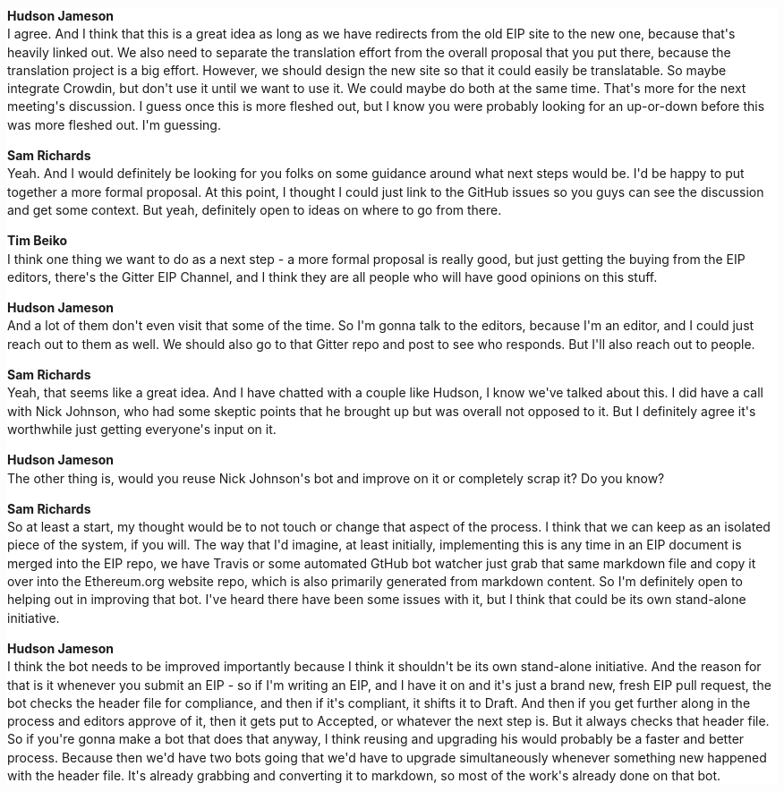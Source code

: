 **Hudson Jameson**               
I agree. And I think that this is a great idea as long as we have redirects from the old EIP site to the new one, because that's heavily linked out. We also need to separate the translation effort from the overall proposal that you put there, because the translation project is a big effort. However, we should design the new site so that it could easily be translatable. So maybe integrate Crowdin, but don't use it until we want to use it. We could maybe do both at the same time. That's more for the next meeting's discussion. I guess once this is more fleshed out, but I know you were probably looking for an up-or-down before this was more fleshed out. I'm guessing.

**Sam Richards**           
Yeah. And I would definitely be looking for you folks on some guidance around what next steps would be. I'd be happy to put together a more formal proposal. At this point, I thought I could just link to the GitHub issues so you guys can see the discussion and get some context. But yeah, definitely open to ideas on where to go from there.

**Tim Beiko**               
I think one thing we want to do as a next step - a more formal proposal is really good, but just getting the buying from the EIP editors, there's the Gitter EIP Channel, and I think they are all people who will have good opinions on this stuff.

**Hudson Jameson**            
And a lot of them don't even visit that some of the time. So I'm gonna talk to the editors, because I'm an editor, and I could just reach out to them as well. We should also go to that Gitter repo and post to see who responds. But I'll also reach out to people.

**Sam Richards**                
Yeah, that seems like a great idea. And I have chatted with a couple like Hudson, I know we've talked about this. I did have a call with Nick Johnson, who had some skeptic points that he brought up but was overall not opposed to it. But I definitely agree it's worthwhile just getting everyone's input on it.

**Hudson Jameson**            
The other thing is, would you reuse Nick Johnson's bot and improve on it or completely scrap it? Do you know?

**Sam Richards**               
So at least a start, my thought would be to not touch or change that aspect of the process. I think that we can keep as an isolated piece of the system, if you will. The way that I'd imagine, at least initially, implementing this is any time in an EIP document is merged into the EIP repo, we have Travis or some automated GtHub bot watcher just grab that same markdown file and copy it over into the Ethereum.org website repo, which is also primarily generated from markdown content. So I'm definitely open to helping out in improving that bot. I've heard there have been some issues with it, but I think that could be its own stand-alone initiative.

**Hudson Jameson**                 
I think the bot needs to be improved importantly because I think it shouldn't be its own stand-alone initiative. And the reason for that is it whenever you submit an EIP - so if I'm writing an EIP, and I have it on and it's just a brand new, fresh EIP pull request, the bot checks the header file for compliance, and then if it's compliant, it shifts it to Draft. And then if you get further along in the process and editors approve of it, then it gets put to Accepted, or whatever the next step is. But it always checks that header file. So if you're gonna make a bot that does that anyway, I think reusing and upgrading his would probably be a faster and better process. Because then we'd have two bots going that we'd have to upgrade simultaneously whenever something new happened with the header file. It's already grabbing and converting it to markdown, so most of the work's already done on that bot.
